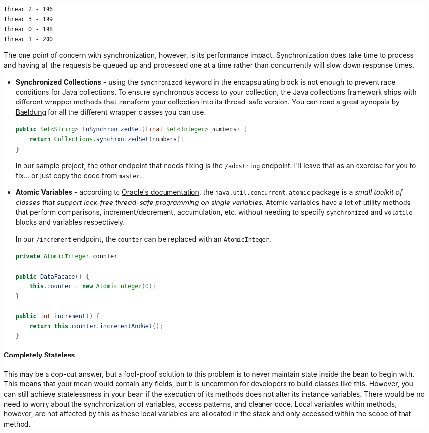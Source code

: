   ```
  Thread 2 - 196
  Thread 3 - 199
  Thread 0 - 198
  Thread 1 - 200
  ```

  The one point of concern with synchronization, however, is its performance impact. Synchronization does take time to process and having all the requests be queued up and processed one at a time rather than concurrently will slow down response times.

* **Synchronized Collections** - using the `synchronized` keyword in the encapsulating block is not enough to prevent race conditions for Java collections. To ensure synchronous access to your collection, the Java collections framework ships with different wrapper methods that transform your collection into its thread-safe version. You can read a great synopsis by [Baeldung](https://www.baeldung.com/java-synchronized-collections) for all the different wrapper classes you can use.

  ```java
  public Set<String> toSynchronizedSet(final Set<Integer> numbers) {
      return Collections.synchronizedSet(numbers);
  }
  ```

  In our sample project, the other endpoint that needs fixing is the `/addstring` endpoint. I'll leave that as an exercise for you to fix... or just copy the code from `master`.

* **Atomic Variables** - according to [Oracle's documentation](https://docs.oracle.com/javase/8/docs/api/?java/util/concurrent/atomic/package-summary.html), the `java.util.concurrent.atomic` package is a *small toolkit of classes that support lock-free thread-safe programming on single variables*. Atomic variables have a lot of utility methods that perform comparisons, increment/decrement, accumulation, etc. without needing to specify `synchronized` and `volatile` blocks and variables respectively.

  In our `/increment` endpoint, the `counter` can be replaced with an `AtomicInteger`.

  ```Java
  private AtomicInteger counter;
  
  public DataFacade() {
      this.counter = new AtomicInteger(0);
  }
  
  public int increment() {
      return this.counter.incrementAndGet();
  }
  ```

#### Completely Stateless

This may be a cop-out answer, but a fool-proof solution to this problem is to never maintain state inside the bean to begin with. This means that your mean would contain any fields, but it is uncommon for developers to build classes like this. However, you can still achieve statelessness in your bean if the execution of its methods does not alter its instance variables. There would be no need to worry about the synchronization of variables, access patterns, and cleaner code. Local variables within methods, however, are not affected by this as these local variables are allocated in the stack and only accessed within the scope of that method.
